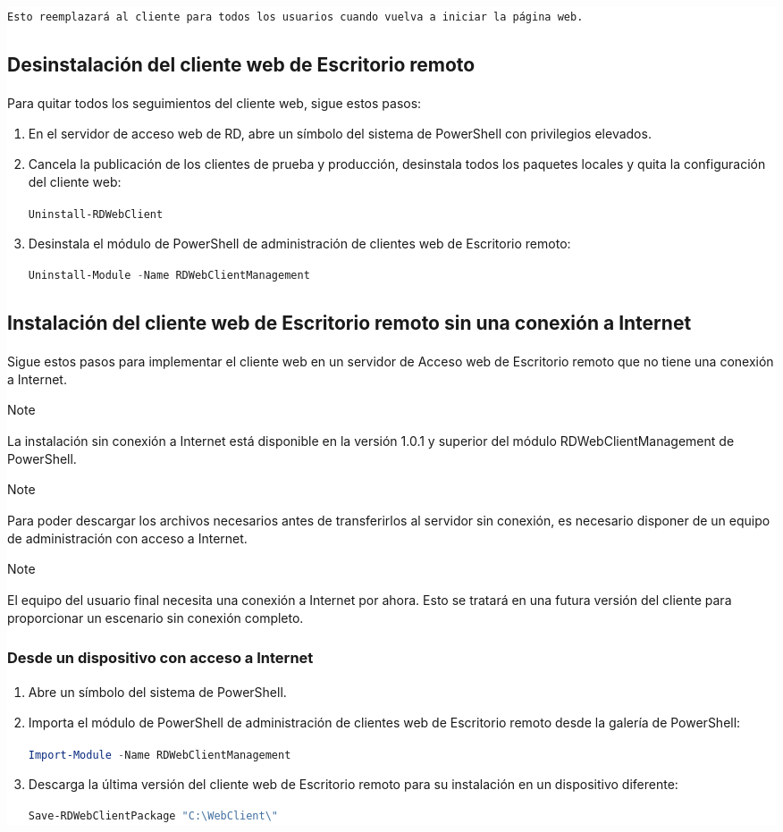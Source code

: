     Esto reemplazará al cliente para todos los usuarios cuando vuelva a iniciar la página web.

## <a name="how-to-uninstall-the-remote-desktop-web-client"></a>Desinstalación del cliente web de Escritorio remoto

Para quitar todos los seguimientos del cliente web, sigue estos pasos:

1. En el servidor de acceso web de RD, abre un símbolo del sistema de PowerShell con privilegios elevados.
2. Cancela la publicación de los clientes de prueba y producción, desinstala todos los paquetes locales y quita la configuración del cliente web:

   ```PowerShell
   Uninstall-RDWebClient
   ```

3. Desinstala el módulo de PowerShell de administración de clientes web de Escritorio remoto:

   ```PowerShell
   Uninstall-Module -Name RDWebClientManagement
   ```

## <a name="how-to-install-the-remote-desktop-web-client-without-an-internet-connection"></a>Instalación del cliente web de Escritorio remoto sin una conexión a Internet

Sigue estos pasos para implementar el cliente web en un servidor de Acceso web de Escritorio remoto que no tiene una conexión a Internet.

> [!NOTE]
> La instalación sin conexión a Internet está disponible en la versión 1.0.1 y superior del módulo RDWebClientManagement de PowerShell.

> [!NOTE]
> Para poder descargar los archivos necesarios antes de transferirlos al servidor sin conexión, es necesario disponer de un equipo de administración con acceso a Internet.

> [!NOTE]
> El equipo del usuario final necesita una conexión a Internet por ahora. Esto se tratará en una futura versión del cliente para proporcionar un escenario sin conexión completo.

### <a name="from-a-device-with-internet-access"></a>Desde un dispositivo con acceso a Internet

1. Abre un símbolo del sistema de PowerShell.

2. Importa el módulo de PowerShell de administración de clientes web de Escritorio remoto desde la galería de PowerShell:
    ```PowerShell
    Import-Module -Name RDWebClientManagement
    ```

3. Descarga la última versión del cliente web de Escritorio remoto para su instalación en un dispositivo diferente:
    ```PowerShell
    Save-RDWebClientPackage "C:\WebClient\"
    ```
